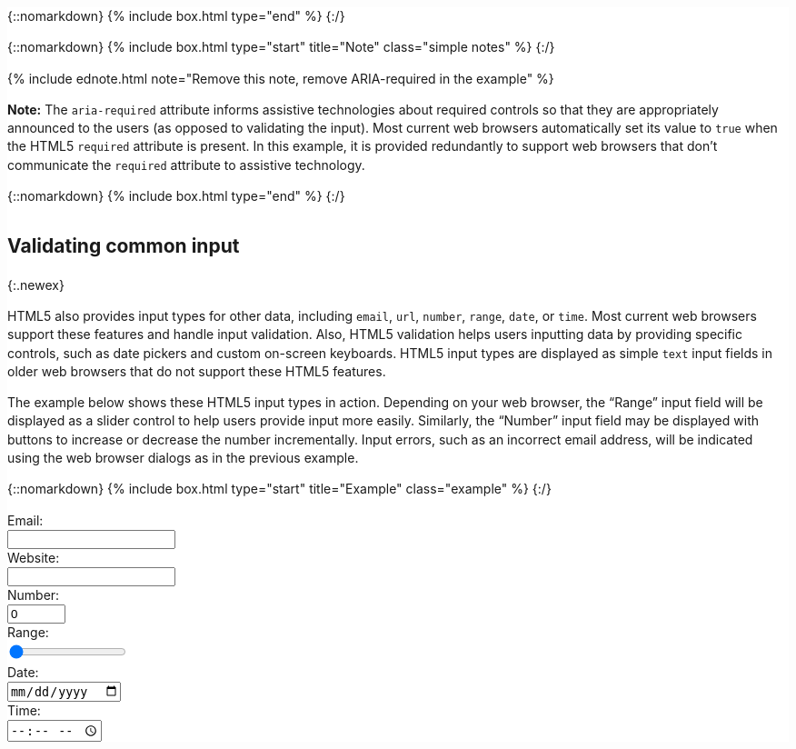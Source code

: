 {::nomarkdown}
{% include box.html type="end" %}
{:/}

{::nomarkdown}
{% include box.html type="start" title="Note" class="simple notes" %}
{:/}

{% include ednote.html note="Remove this note, remove ARIA-required in the example" %}

**Note:** The `aria-required` attribute informs assistive technologies about required controls so that they are appropriately announced to the users (as opposed to validating the input). Most current web browsers automatically set its value to `true` when the HTML5 `required` attribute is present. In this example, it is provided redundantly to support web browsers that don’t communicate the `required` attribute to assistive technology.

{::nomarkdown}
{% include box.html type="end" %}
{:/}

## Validating common input
{:.newex}

HTML5 also provides input types for other data, including `email`, `url`, `number`, `range`, `date`, or `time`. Most current web browsers support these features and handle input validation. Also, HTML5 validation helps users inputting data by providing specific controls, such as date pickers and custom on-screen keyboards. HTML5 input types are displayed as simple `text` input fields in older web browsers that do not support these HTML5 features.

The example below shows these HTML5 input types in action. Depending on your web browser, the “Range” input field will be displayed as a slider control to help users provide input more easily. Similarly, the “Number” input field may be displayed with buttons to increase or decrease the number incrementally. Input errors, such as an incorrect email address, will be indicated using the web browser dialogs as in the previous example.

{::nomarkdown}
{% include box.html type="start" title="Example" class="example" %}
{:/}

<form method="post" action="../../beyond/" id="valform">
	<div>
		<div><label for="email">Email: </label></div>
		<div><input type="email" name="email" id="email"></div>
	</div>
	<div>
		<div><label for="url">Website: </label></div>
		<div><input type="url" name="url" id="url"></div>
	</div>
	<div>
		<div><label for="number">Number: </label></div>
		<div><input type="number" name="number" id="number" min="0" max="100" step="10" value="0"></div>
	</div>
	<div>
		<div><label for="range">Range: </label></div>
		<div><input type="range" name="range" id="range" min="0" max="100" step="10" value="0"></div>
	</div>
	<div>
		<div><label for="date">Date: </label></div>
		<div><input type="date" name="date" id="date"></div>
	</div>
	<div>
		<div><label for="time">Time: </label></div>
		<div><input type="time" name="time" id="time"></div>
	</div>
	<div>
		<div></div>